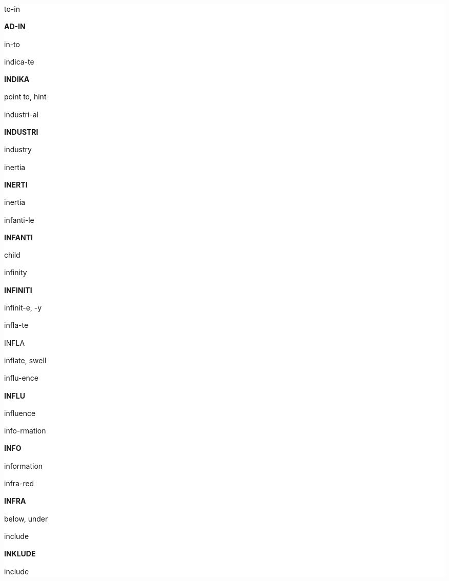 to-in   

**AD-IN**   

in-to	

indica-te   

**INDIKA**   

point to, hint	

industri-al   

**INDUSTRI**   

industry	

inertia   

**INERTI**   

inertia	

infanti-le   

**INFANTI**   

child	

infinity   

**INFINITI**   

infinit-e, -y	

infla-te   

INFLA   

inflate, swell	

influ-ence   

**INFLU**   

influence	

info-rmation   

**INFO**   

information	

infra-red   

**INFRA**   

below, under	

include   

**INKLUDE**   

include	

